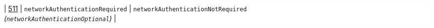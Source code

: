 | [511](https://developer.mozilla.org/docs/Web/HTTP/Status/511) | `networkAuthenticationRequired` | `networkAuthenticationNotRequired` <br> _(`networkAuthenticationOptional`)_ |


